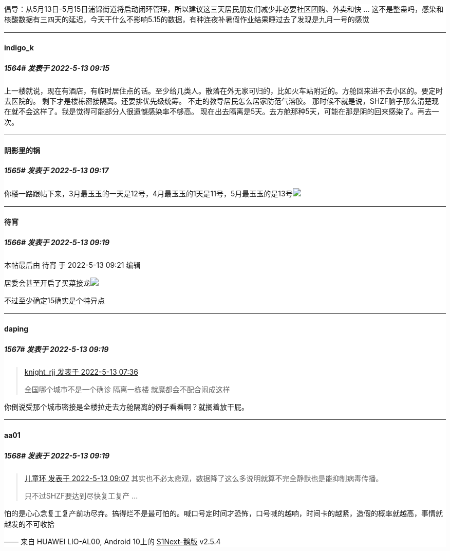 倡导：从5月13日-5月15日浦锦街道将启动闭环管理，所以建议这三天居民朋友们减少非必要社区团购、外卖和快 ...</blockquote>
这不是整蛊吗，感染和核酸数据有三四天的延迟，今天干什么不影响5.15的数据，有种连夜补暑假作业结果睡过去了发现是九月一号的感觉



*****

####  indigo_k  
##### 1564#       发表于 2022-5-13 09:15

上一楼就说，现在有酒店，有临时居住点的话。至少给几类人。散落在外无家可归的，比如火车站附近的。方舱回来进不去小区的。要定时去医院的。 剩下才是楼栋密接隔离。还要排优先级统筹。 不走的教导居民怎么居家防范气溶胶。 那时候不就是说，SHZF脑子那么清楚现在就不会这样了。我是觉得可能部分人很遗憾感染率不够高。 现在出去隔离是5天。去方舱那种5天，可能在那是阴的回来感染了。再去一次。

*****

####  阴影里的锅  
##### 1565#       发表于 2022-5-13 09:17

你楼一路跟帖下来，3月最玉玉的一天是12号，4月最玉玉的1天是11号，5月最玉玉的是13号<img src="https://static.saraba1st.com/image/smiley/face2017/065.png" referrerpolicy="no-referrer">

*****

####  待宵  
##### 1566#       发表于 2022-5-13 09:19

 本帖最后由 待宵 于 2022-5-13 09:21 编辑 

居委会甚至开启了买菜接龙<img src="https://static.saraba1st.com/image/smiley/face2017/066.png" referrerpolicy="no-referrer">

不过至少确定15确实是个特异点

*****

####  daping  
##### 1567#       发表于 2022-5-13 09:19

<blockquote><a href="httphttps://bbs.saraba1st.com/2b/forum.php?mod=redirect&amp;goto=findpost&amp;pid=55812462&amp;ptid=2068819" target="_blank">knight_rjj 发表于 2022-5-13 07:36</a>

全国哪个城市不是一个确诊 隔离一栋楼 就魔都会不配合闹成这样</blockquote>
你倒说受那个城市密接是全楼拉走去方舱隔离的例子看看啊？就搁着放干屁。

*****

####  aa01  
##### 1568#       发表于 2022-5-13 09:19

<blockquote><a href="httphttps://bbs.saraba1st.com/2b/forum.php?mod=redirect&amp;goto=findpost&amp;pid=55813081&amp;ptid=2068819" target="_blank">儿童环 发表于 2022-5-13 09:07</a>
其实也不必太悲观，数据降了这么多说明就算不完全静默也是能抑制病毒传播。

只不过SHZF要达到尽快复工复产 ...</blockquote>
怕的是心心念复工复产前功尽弃。搞得烂不是最可怕的。喊口号定时间才恐怖，口号喊的越响，时间卡的越紧，造假的概率就越高，事情就越发的不可收拾

—— 来自 HUAWEI LIO-AL00, Android 10上的 [S1Next-鹅版](https://github.com/ykrank/S1-Next/releases) v2.5.4
